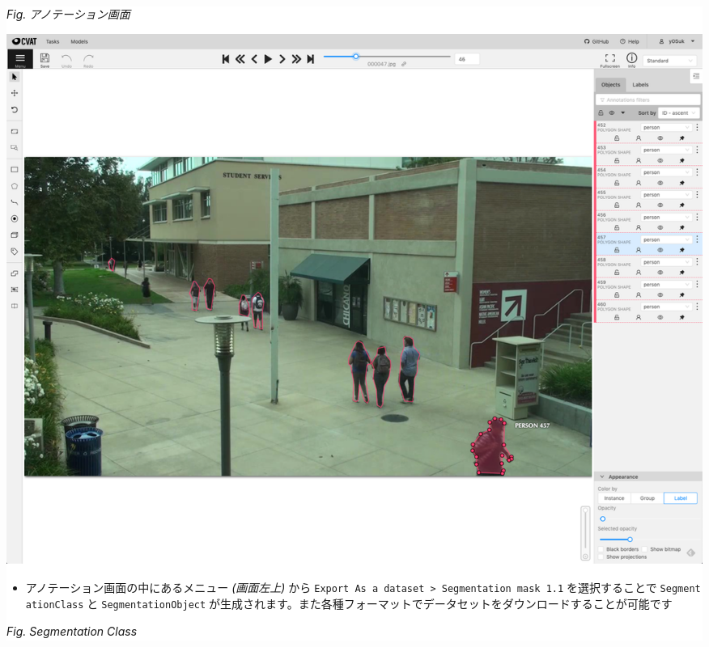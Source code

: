 *Fig. アノテーション画面*

![](images/auto-annotation-images-4.png)

* アノテーション画面の中にあるメニュー *(画面左上)* から `Export As a dataset > Segmentation mask 1.1` を選択することで `SegmentationClass` と `SegmentationObject` が生成されます。また各種フォーマットでデータセットをダウンロードすることが可能です

*Fig. Segmentation Class*
